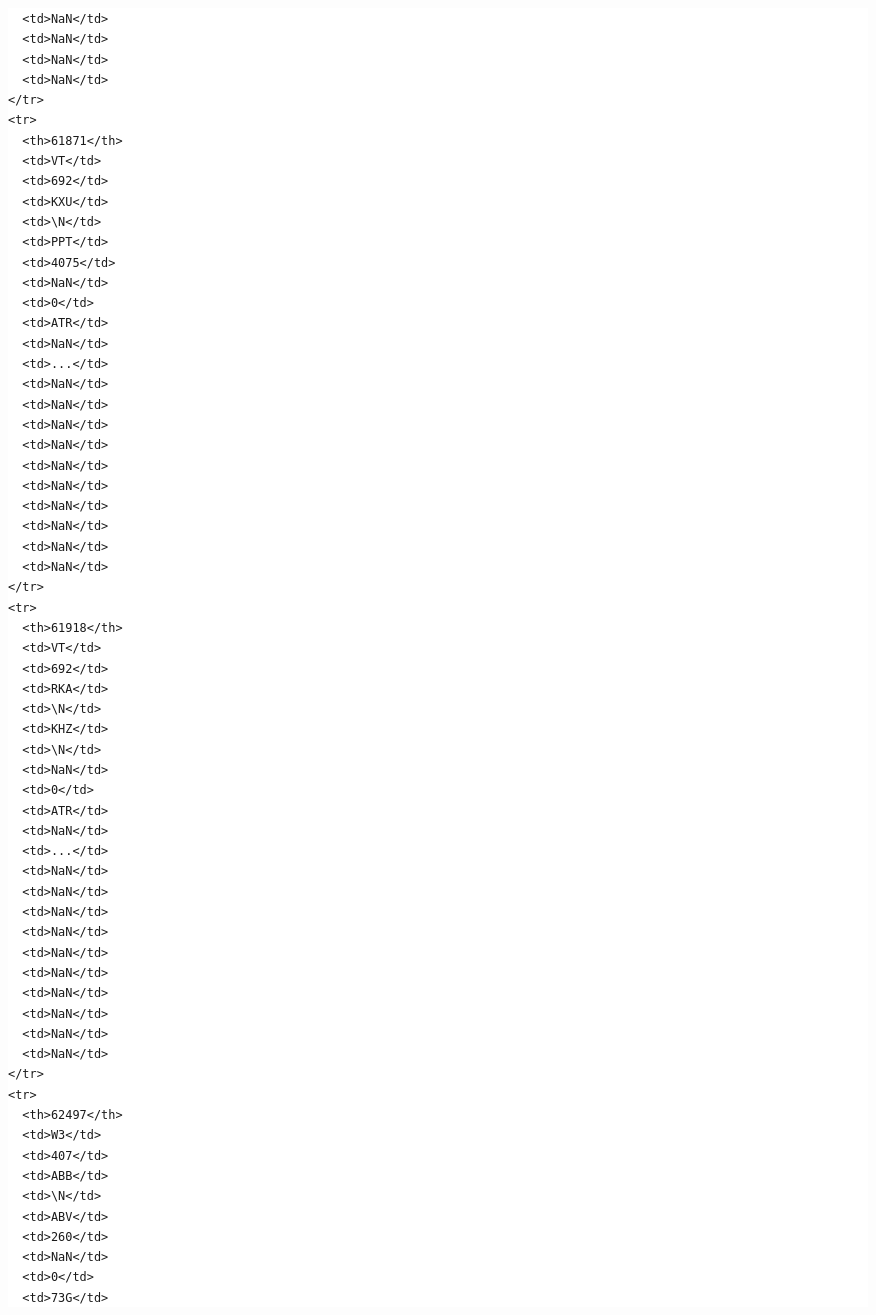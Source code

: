       <td>NaN</td>
      <td>NaN</td>
      <td>NaN</td>
      <td>NaN</td>
    </tr>
    <tr>
      <th>61871</th>
      <td>VT</td>
      <td>692</td>
      <td>KXU</td>
      <td>\N</td>
      <td>PPT</td>
      <td>4075</td>
      <td>NaN</td>
      <td>0</td>
      <td>ATR</td>
      <td>NaN</td>
      <td>...</td>
      <td>NaN</td>
      <td>NaN</td>
      <td>NaN</td>
      <td>NaN</td>
      <td>NaN</td>
      <td>NaN</td>
      <td>NaN</td>
      <td>NaN</td>
      <td>NaN</td>
      <td>NaN</td>
    </tr>
    <tr>
      <th>61918</th>
      <td>VT</td>
      <td>692</td>
      <td>RKA</td>
      <td>\N</td>
      <td>KHZ</td>
      <td>\N</td>
      <td>NaN</td>
      <td>0</td>
      <td>ATR</td>
      <td>NaN</td>
      <td>...</td>
      <td>NaN</td>
      <td>NaN</td>
      <td>NaN</td>
      <td>NaN</td>
      <td>NaN</td>
      <td>NaN</td>
      <td>NaN</td>
      <td>NaN</td>
      <td>NaN</td>
      <td>NaN</td>
    </tr>
    <tr>
      <th>62497</th>
      <td>W3</td>
      <td>407</td>
      <td>ABB</td>
      <td>\N</td>
      <td>ABV</td>
      <td>260</td>
      <td>NaN</td>
      <td>0</td>
      <td>73G</td>